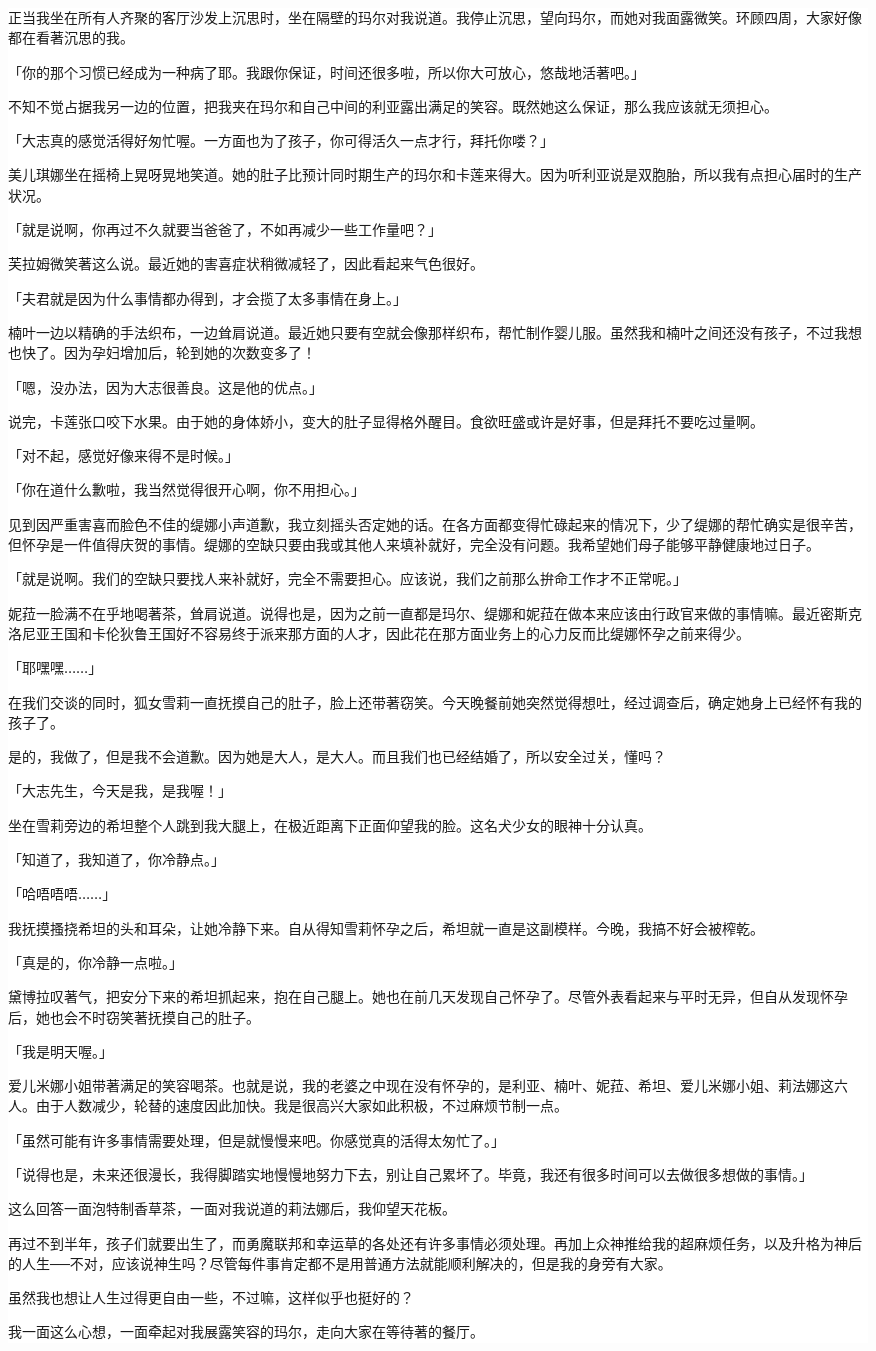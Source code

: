 正当我坐在所有人齐聚的客厅沙发上沉思时，坐在隔壁的玛尔对我说道。我停止沉思，望向玛尔，而她对我面露微笑。环顾四周，大家好像都在看著沉思的我。

「你的那个习惯已经成为一种病了耶。我跟你保证，时间还很多啦，所以你大可放心，悠哉地活著吧。」

不知不觉占据我另一边的位置，把我夹在玛尔和自己中间的利亚露出满足的笑容。既然她这么保证，那么我应该就无须担心。

「大志真的感觉活得好匆忙喔。一方面也为了孩子，你可得活久一点才行，拜托你喽？」

美儿琪娜坐在摇椅上晃呀晃地笑道。她的肚子比预计同时期生产的玛尔和卡莲来得大。因为听利亚说是双胞胎，所以我有点担心届时的生产状况。

「就是说啊，你再过不久就要当爸爸了，不如再减少一些工作量吧？」

芙拉姆微笑著这么说。最近她的害喜症状稍微减轻了，因此看起来气色很好。

「夫君就是因为什么事情都办得到，才会揽了太多事情在身上。」

楠叶一边以精确的手法织布，一边耸肩说道。最近她只要有空就会像那样织布，帮忙制作婴儿服。虽然我和楠叶之间还没有孩子，不过我想也快了。因为孕妇增加后，轮到她的次数变多了！

「嗯，没办法，因为大志很善良。这是他的优点。」

说完，卡莲张口咬下水果。由于她的身体娇小，变大的肚子显得格外醒目。食欲旺盛或许是好事，但是拜托不要吃过量啊。

「对不起，感觉好像来得不是时候。」

「你在道什么歉啦，我当然觉得很开心啊，你不用担心。」

见到因严重害喜而脸色不佳的缇娜小声道歉，我立刻摇头否定她的话。在各方面都变得忙碌起来的情况下，少了缇娜的帮忙确实是很辛苦，但怀孕是一件值得庆贺的事情。缇娜的空缺只要由我或其他人来填补就好，完全没有问题。我希望她们母子能够平静健康地过日子。

「就是说啊。我们的空缺只要找人来补就好，完全不需要担心。应该说，我们之前那么拚命工作才不正常呢。」

妮菈一脸满不在乎地喝著茶，耸肩说道。说得也是，因为之前一直都是玛尔、缇娜和妮菈在做本来应该由行政官来做的事情嘛。最近密斯克洛尼亚王国和卡伦狄鲁王国好不容易终于派来那方面的人才，因此花在那方面业务上的心力反而比缇娜怀孕之前来得少。

「耶嘿嘿……」

在我们交谈的同时，狐女雪莉一直抚摸自己的肚子，脸上还带著窃笑。今天晚餐前她突然觉得想吐，经过调查后，确定她身上已经怀有我的孩子了。

是的，我做了，但是我不会道歉。因为她是大人，是大人。而且我们也已经结婚了，所以安全过关，懂吗？

「大志先生，今天是我，是我喔！」

坐在雪莉旁边的希坦整个人跳到我大腿上，在极近距离下正面仰望我的脸。这名犬少女的眼神十分认真。

「知道了，我知道了，你冷静点。」

「哈唔唔唔……」

我抚摸搔挠希坦的头和耳朵，让她冷静下来。自从得知雪莉怀孕之后，希坦就一直是这副模样。今晚，我搞不好会被榨乾。

「真是的，你冷静一点啦。」

黛博拉叹著气，把安分下来的希坦抓起来，抱在自己腿上。她也在前几天发现自己怀孕了。尽管外表看起来与平时无异，但自从发现怀孕后，她也会不时窃笑著抚摸自己的肚子。

「我是明天喔。」

爱儿米娜小姐带著满足的笑容喝茶。也就是说，我的老婆之中现在没有怀孕的，是利亚、楠叶、妮菈、希坦、爱儿米娜小姐、莉法娜这六人。由于人数减少，轮替的速度因此加快。我是很高兴大家如此积极，不过麻烦节制一点。

「虽然可能有许多事情需要处理，但是就慢慢来吧。你感觉真的活得太匆忙了。」

「说得也是，未来还很漫长，我得脚踏实地慢慢地努力下去，别让自己累坏了。毕竟，我还有很多时间可以去做很多想做的事情。」

这么回答一面泡特制香草茶，一面对我说道的莉法娜后，我仰望天花板。

再过不到半年，孩子们就要出生了，而勇魔联邦和幸运草的各处还有许多事情必须处理。再加上众神推给我的超麻烦任务，以及升格为神后的人生──不对，应该说神生吗？尽管每件事肯定都不是用普通方法就能顺利解决的，但是我的身旁有大家。

虽然我也想让人生过得更自由一些，不过嘛，这样似乎也挺好的？

我一面这么心想，一面牵起对我展露笑容的玛尔，走向大家在等待著的餐厅。

